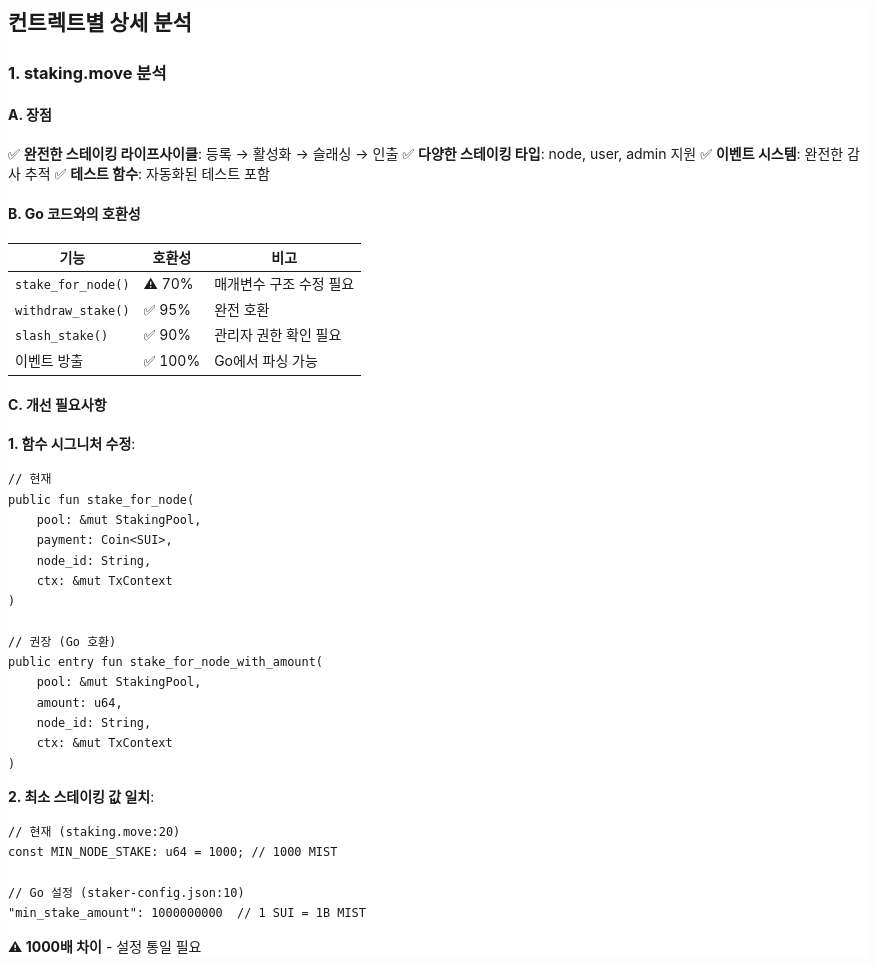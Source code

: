 ## 컨트렉트별 상세 분석

### 1. staking.move 분석

#### A. 장점
✅ **완전한 스테이킹 라이프사이클**: 등록 → 활성화 → 슬래싱 → 인출
✅ **다양한 스테이킹 타입**: node, user, admin 지원
✅ **이벤트 시스템**: 완전한 감사 추적
✅ **테스트 함수**: 자동화된 테스트 포함

#### B. Go 코드와의 호환성

| 기능 | 호환성 | 비고 |
|------|--------|------|
| `stake_for_node()` | ⚠️ 70% | 매개변수 구조 수정 필요 |
| `withdraw_stake()` | ✅ 95% | 완전 호환 |
| `slash_stake()` | ✅ 90% | 관리자 권한 확인 필요 |
| 이벤트 방출 | ✅ 100% | Go에서 파싱 가능 |

#### C. 개선 필요사항

**1. 함수 시그니처 수정**:
```move
// 현재
public fun stake_for_node(
    pool: &mut StakingPool,
    payment: Coin<SUI>,
    node_id: String,
    ctx: &mut TxContext
)

// 권장 (Go 호환)
public entry fun stake_for_node_with_amount(
    pool: &mut StakingPool,
    amount: u64,
    node_id: String,
    ctx: &mut TxContext
)
```

**2. 최소 스테이킹 값 일치**:
```move
// 현재 (staking.move:20)
const MIN_NODE_STAKE: u64 = 1000; // 1000 MIST

// Go 설정 (staker-config.json:10)
"min_stake_amount": 1000000000  // 1 SUI = 1B MIST
```
**⚠️ 1000배 차이** - 설정 통일 필요
